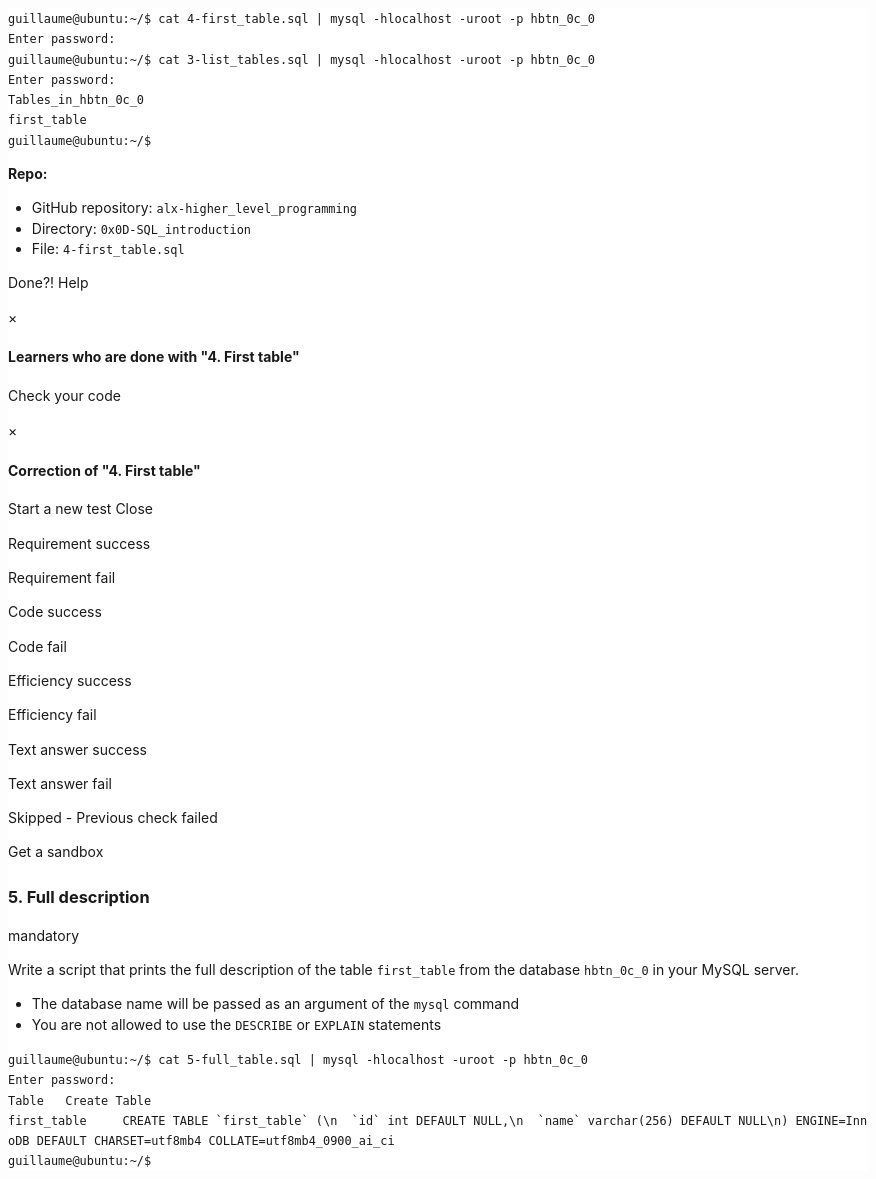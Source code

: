 ```
guillaume@ubuntu:~/$ cat 4-first_table.sql | mysql -hlocalhost -uroot -p hbtn_0c_0
Enter password: 
guillaume@ubuntu:~/$ cat 3-list_tables.sql | mysql -hlocalhost -uroot -p hbtn_0c_0
Enter password: 
Tables_in_hbtn_0c_0
first_table
guillaume@ubuntu:~/$ 
```

**Repo:**

- GitHub repository: `alx-higher_level_programming`
- Directory: `0x0D-SQL_introduction`
- File: `4-first_table.sql`

Done?! Help

×

#### Learners who are done with "4. First table"

Check your code

×

#### Correction of "4. First table"

Start a new test Close

Requirement success

Requirement fail

Code success

Code fail

Efficiency success

Efficiency fail

Text answer success

Text answer fail

Skipped - Previous check failed

Get a sandbox

### 5\. Full description

mandatory

Write a script that prints the full description of the table `first_table` from the database `hbtn_0c_0` in your MySQL server.

- The database name will be passed as an argument of the `mysql` command
- You are not allowed to use the `DESCRIBE` or `EXPLAIN` statements

```
guillaume@ubuntu:~/$ cat 5-full_table.sql | mysql -hlocalhost -uroot -p hbtn_0c_0
Enter password: 
Table   Create Table                                                                         
first_table     CREATE TABLE `first_table` (\n  `id` int DEFAULT NULL,\n  `name` varchar(256) DEFAULT NULL\n) ENGINE=InnoDB DEFAULT CHARSET=utf8mb4 COLLATE=utf8mb4_0900_ai_ci        
guillaume@ubuntu:~/$ 
```
